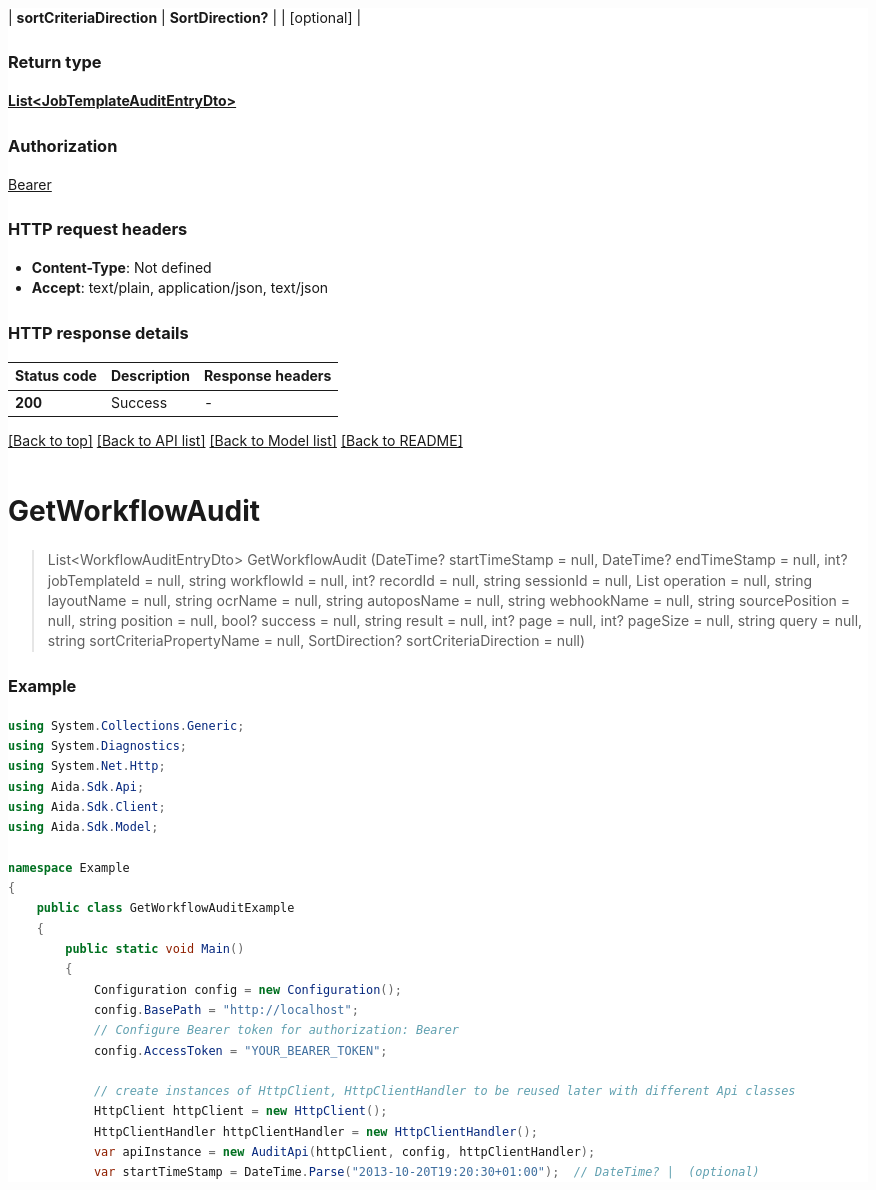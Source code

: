 | **sortCriteriaDirection** | **SortDirection?** |  | [optional]  |

### Return type

[**List&lt;JobTemplateAuditEntryDto&gt;**](JobTemplateAuditEntryDto.md)

### Authorization

[Bearer](../README.md#Bearer)

### HTTP request headers

 - **Content-Type**: Not defined
 - **Accept**: text/plain, application/json, text/json


### HTTP response details
| Status code | Description | Response headers |
|-------------|-------------|------------------|
| **200** | Success |  -  |

[[Back to top]](#) [[Back to API list]](../README.md#documentation-for-api-endpoints) [[Back to Model list]](../README.md#documentation-for-models) [[Back to README]](../README.md)

<a name="getworkflowaudit"></a>
# **GetWorkflowAudit**
> List&lt;WorkflowAuditEntryDto&gt; GetWorkflowAudit (DateTime? startTimeStamp = null, DateTime? endTimeStamp = null, int? jobTemplateId = null, string workflowId = null, int? recordId = null, string sessionId = null, List<string> operation = null, string layoutName = null, string ocrName = null, string autoposName = null, string webhookName = null, string sourcePosition = null, string position = null, bool? success = null, string result = null, int? page = null, int? pageSize = null, string query = null, string sortCriteriaPropertyName = null, SortDirection? sortCriteriaDirection = null)



### Example
```csharp
using System.Collections.Generic;
using System.Diagnostics;
using System.Net.Http;
using Aida.Sdk.Api;
using Aida.Sdk.Client;
using Aida.Sdk.Model;

namespace Example
{
    public class GetWorkflowAuditExample
    {
        public static void Main()
        {
            Configuration config = new Configuration();
            config.BasePath = "http://localhost";
            // Configure Bearer token for authorization: Bearer
            config.AccessToken = "YOUR_BEARER_TOKEN";

            // create instances of HttpClient, HttpClientHandler to be reused later with different Api classes
            HttpClient httpClient = new HttpClient();
            HttpClientHandler httpClientHandler = new HttpClientHandler();
            var apiInstance = new AuditApi(httpClient, config, httpClientHandler);
            var startTimeStamp = DateTime.Parse("2013-10-20T19:20:30+01:00");  // DateTime? |  (optional) 
```
